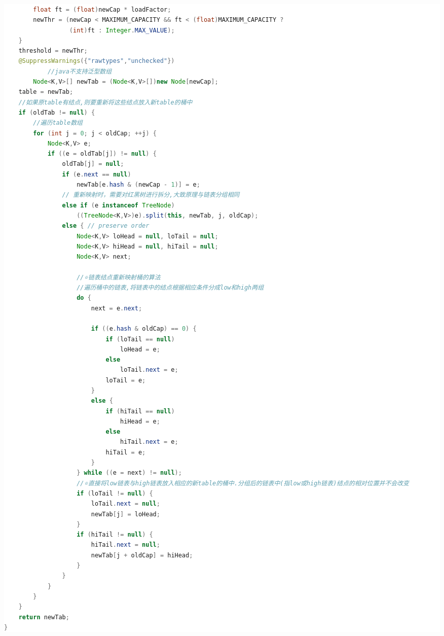 ```java
        float ft = (float)newCap * loadFactor;
        newThr = (newCap < MAXIMUM_CAPACITY && ft < (float)MAXIMUM_CAPACITY ?
                  (int)ft : Integer.MAX_VALUE);
    }
    threshold = newThr;
    @SuppressWarnings({"rawtypes","unchecked"})
    	 	//java不支持泛型数组
        Node<K,V>[] newTab = (Node<K,V>[])new Node[newCap];
    table = newTab;
    //如果原table有结点,则要重新将这些结点放入新table的桶中
    if (oldTab != null) {
        //遍历table数组
        for (int j = 0; j < oldCap; ++j) {
            Node<K,V> e;
            if ((e = oldTab[j]) != null) {
                oldTab[j] = null;
                if (e.next == null)
                    newTab[e.hash & (newCap - 1)] = e;
                // 重新映射时，需要对红黑树进行拆分,大致原理与链表分组相同
                else if (e instanceof TreeNode)
                    ((TreeNode<K,V>)e).split(this, newTab, j, oldCap);
                else { // preserve order
                    Node<K,V> loHead = null, loTail = null;
                    Node<K,V> hiHead = null, hiTail = null;
                    Node<K,V> next;
                    
                    //⭐链表结点重新映射桶的算法
                    //遍历桶中的链表,将链表中的结点根据相应条件分成low和high两组
                    do {
                        next = e.next;
                        
                        if ((e.hash & oldCap) == 0) {
                            if (loTail == null)
                                loHead = e;
                            else
                                loTail.next = e;
                            loTail = e;
                        }
                        else {
                            if (hiTail == null)
                                hiHead = e;
                            else
                                hiTail.next = e;
                            hiTail = e;
                        }
                    } while ((e = next) != null);
                    //⭐直接将low链表与high链表放入相应的新table的桶中.分组后的链表中(指low或high链表)结点的相对位置并不会改变
                    if (loTail != null) {
                        loTail.next = null;
                        newTab[j] = loHead;
                    }
                    if (hiTail != null) {
                        hiTail.next = null;
                        newTab[j + oldCap] = hiHead;
                    }
                }
            }
        }
    }
    return newTab;
}
```
